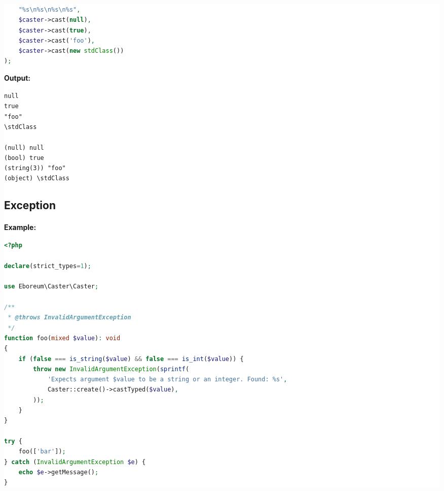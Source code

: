 ```php
    "%s\n%s\n%s\n%s",
    $caster->cast(null),
    $caster->cast(true),
    $caster->cast('foo'),
    $caster->cast(new stdClass())
);

```

**Output:**

```
null
true
"foo"
\stdClass

(null) null
(bool) true
(string(3)) "foo"
(object) \stdClass
```

## Exception

**Example:**

```php
<?php

declare(strict_types=1);

use Eboreum\Caster\Caster;

/**
 * @throws InvalidArgumentException
 */
function foo(mixed $value): void
{
    if (false === is_string($value) && false === is_int($value)) {
        throw new InvalidArgumentException(sprintf(
            'Expects argument $value to be a string or an integer. Found: %s',
            Caster::create()->castTyped($value),
        ));
    }
}

try {
    foo(['bar']);
} catch (InvalidArgumentException $e) {
    echo $e->getMessage();
}

```


[comment]: # (The README.md is generated using `script/generate-readme.php`)